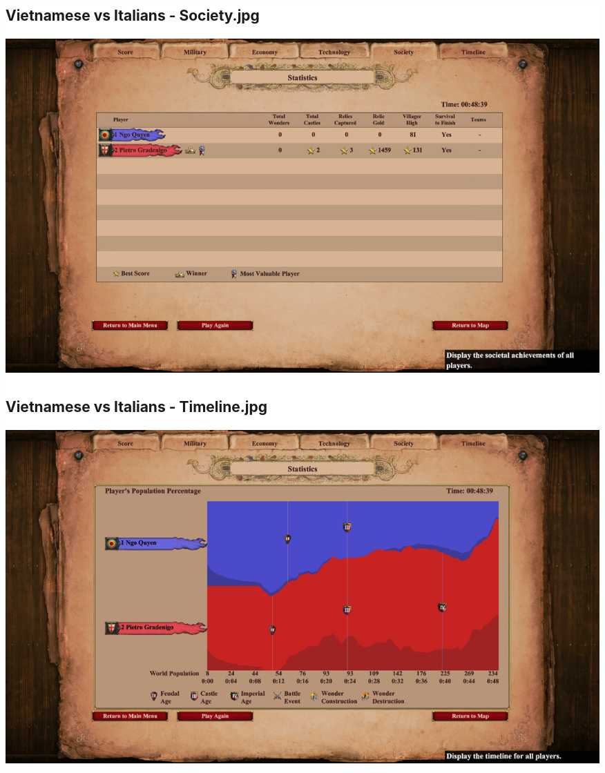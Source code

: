 ## Vietnamese vs Italians - Society.jpg
![](https://github.com/Patresss/Age-of-Empires-2-DE---AI-League/blob/master/Compressed/Vietnamese/Vietnamese%20vs%20Italians%20-%20Society.jpg)

## Vietnamese vs Italians - Timeline.jpg
![](https://github.com/Patresss/Age-of-Empires-2-DE---AI-League/blob/master/Compressed/Vietnamese/Vietnamese%20vs%20Italians%20-%20Timeline.jpg)
